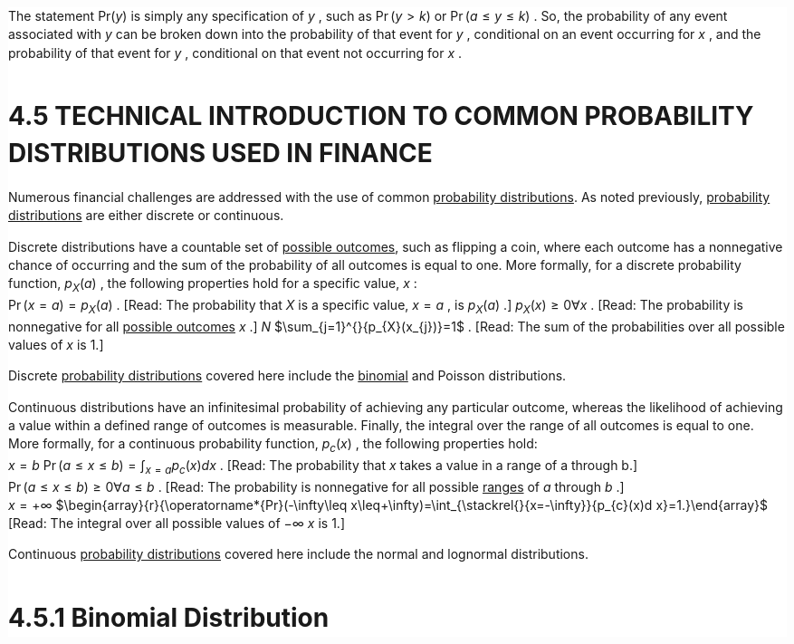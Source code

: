 The statement $\mathrm{Pr}(y)$ is simply any specification of $y$ , such as $\operatorname*{Pr}(y>k)$ or $\operatorname*{Pr}(a\leq y\leq k)$ . So, the probability of any event associated with $y$ can be broken down into the probability of that event for $y$ , conditional on an event occurring for $x$ , and the probability of that event for $y$ , conditional on that event not occurring for $x$ .  

# 4.5 TECHNICAL INTRODUCTION TO COMMON PROBABILITY DISTRIBUTIONS USED IN FINANCE  

Numerous financial challenges are addressed with the use of common [probability distributions](../../../Financial%20Markets/Financial%20Asset%20Pricing%20Theory%20Overview/Chapter%2012%20-%20Derivatives/Exercises.md). As noted previously, [probability distributions](../../../Financial%20Markets/Financial%20Asset%20Pricing%20Theory%20Overview/Chapter%2012%20-%20Derivatives/Exercises.md) are either discrete or continuous.  

Discrete distributions have a countable set of [possible outcomes](../../../Financial%20Markets/Financial%20Asset%20Pricing%20Theory%20Overview/Chapter%202%20-%20Uncertainty,%20Information,%20and%20Stochastic%20Processes/Probability%20Space.md), such as flipping a coin, where each outcome has a nonnegative chance of occurring and the sum of the probability of all outcomes is equal to one. More formally, for a discrete probability function, $p_{X}(a)$ , the following properties hold for a specific value, $x$ :  
$\operatorname*{Pr}(x=a)=p_{X}(a)$ . [Read: The probability that $X$ is a specific value, $x=a$ , is $p_{X}(a)$ .] $p_{X}(x)\geq0\forall x$ . [Read: The probability is nonnegative for all [possible outcomes](../../../Financial%20Markets/Financial%20Asset%20Pricing%20Theory%20Overview/Chapter%202%20-%20Uncertainty,%20Information,%20and%20Stochastic%20Processes/Probability%20Space.md) $x$ .] $N$ $\sum_{j=1}^{}{p_{X}(x_{j})}=1$ . [Read: The sum of the probabilities over all possible values of $x$ is 1.]  

Discrete [probability distributions](../../../Financial%20Markets/Financial%20Asset%20Pricing%20Theory%20Overview/Chapter%2012%20-%20Derivatives/Exercises.md) covered here include the [binomial](../../../Financial%20Markets/Financial%20Engineering%20and%20Arbitrage%20in%20the%20Financial%20Markets/PART%20I%20RELATIVE%20VALUE%20BUILDING%20BLOCKS/Chapter%205%20Options%20on%20Prices%20and%20Hedge-Based%20Valuation/A%20Real-Life%20Option%20Pricing%20Exercise.md) and Poisson distributions.  

Continuous distributions have an infinitesimal probability of achieving any particular outcome, whereas the likelihood of achieving a value within a defined range of outcomes is measurable. Finally, the integral over the range of all outcomes is equal to one. More formally, for a continuous probability function, $p_{c}(x)$ , the following properties hold:  
$\scriptstyle x=b$ $\textstyle\operatorname*{Pr}(a\leq x\leq b)=\int_{x=a}p_{c}(x)d x$ . [Read: The probability that $x$ takes a value in a range of a through b.]  
$\operatorname*{Pr}(a\leq x\leq b)\geq0\forall a\leq b$ . [Read: The probability is nonnegative for all possible [ranges](../../../Financial%20Markets/Financial%20Engineering%20and%20Arbitrage%20in%20the%20Financial%20Markets/PART%20I%20RELATIVE%20VALUE%20BUILDING%20BLOCKS/Chapter%206%20Options%20on%20Non-Price%20Variables/Exotic%20Interest%20Rate%20Options.md) of $a$ through $b$ .]  
$\scriptstyle x=+\infty$ $\begin{array}{r}{\operatorname*{Pr}(-\infty\leq x\leq+\infty)=\int_{\stackrel{}{x=-\infty}}{p_{c}(x)d x}=1.}\end{array}$ [Read: The integral over all possible values of −∞ $x$ is 1.]  

Continuous [probability distributions](../../../Financial%20Markets/Financial%20Asset%20Pricing%20Theory%20Overview/Chapter%2012%20-%20Derivatives/Exercises.md) covered here include the normal and lognormal distributions.  

# 4.5.1 Binomial Distribution  

